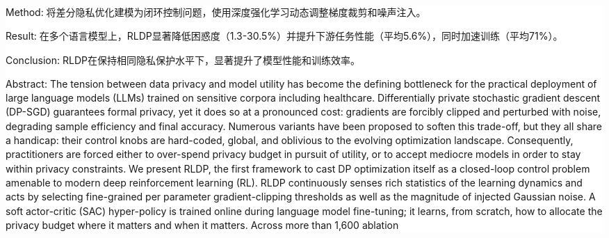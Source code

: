 Method: 将差分隐私优化建模为闭环控制问题，使用深度强化学习动态调整梯度裁剪和噪声注入。

Result: 在多个语言模型上，RLDP显著降低困惑度（1.3-30.5%）并提升下游任务性能（平均5.6%），同时加速训练（平均71%）。

Conclusion: RLDP在保持相同隐私保护水平下，显著提升了模型性能和训练效率。

Abstract: The tension between data privacy and model utility has become the defining
bottleneck for the practical deployment of large language models (LLMs) trained
on sensitive corpora including healthcare. Differentially private stochastic
gradient descent (DP-SGD) guarantees formal privacy, yet it does so at a
pronounced cost: gradients are forcibly clipped and perturbed with noise,
degrading sample efficiency and final accuracy. Numerous variants have been
proposed to soften this trade-off, but they all share a handicap: their control
knobs are hard-coded, global, and oblivious to the evolving optimization
landscape. Consequently, practitioners are forced either to over-spend privacy
budget in pursuit of utility, or to accept mediocre models in order to stay
within privacy constraints. We present RLDP, the first framework to cast DP
optimization itself as a closed-loop control problem amenable to modern deep
reinforcement learning (RL). RLDP continuously senses rich statistics of the
learning dynamics and acts by selecting fine-grained per parameter
gradient-clipping thresholds as well as the magnitude of injected Gaussian
noise. A soft actor-critic (SAC) hyper-policy is trained online during language
model fine-tuning; it learns, from scratch, how to allocate the privacy budget
where it matters and when it matters. Across more than 1,600 ablation

